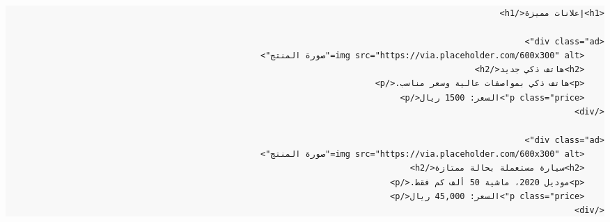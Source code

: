 <!DOCTYPE html>
<html lang="ar">
<head>
    <meta charset="UTF-8">
    <title>صفحة إعلانات</title>
    <style>
        body {
            font-family: 'Arial', sans-serif;
            background-color: #f8f8f8;
            direction: rtl;
            padding: 20px;
        }
        h1 {
            text-align: center;
            color: #333;
        }
        .ad {
            background-color: #fff;
            border: 1px solid #ddd;
            border-radius: 10px;
            padding: 15px;
            margin: 20px auto;
            width: 80%;
            max-width: 600px;
            box-shadow: 0 2px 5px rgba(0,0,0,0.1);
        }
        .ad img {
            width: 100%;
            border-radius: 10px;
        }
        .ad h2 {
            margin-top: 10px;
            color: #0077cc;
        }
        .ad p {
            color: #555;
        }
        .price {
            color: green;
            font-weight: bold;
        }
    </style>
</head>
<body>

    <h1>إعلانات مميزة</h1>

    <div class="ad">
        <img src="https://via.placeholder.com/600x300" alt="صورة المنتج">
        <h2>هاتف ذكي جديد</h2>
        <p>هاتف ذكي بمواصفات عالية وسعر مناسب.</p>
        <p class="price">السعر: 1500 ريال</p>
    </div>

    <div class="ad">
        <img src="https://via.placeholder.com/600x300" alt="صورة المنتج">
        <h2>سيارة مستعملة بحالة ممتازة</h2>
        <p>موديل 2020، ماشية 50 ألف كم فقط.</p>
        <p class="price">السعر: 45,000 ريال</p>
    </div>

</body>
</html>
